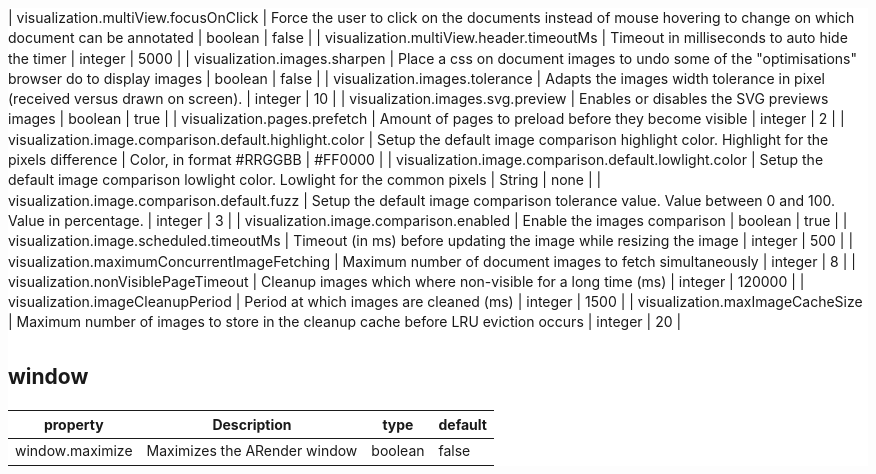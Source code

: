 | visualization.multiView.focusOnClick | Force the user to click on the documents instead of mouse hovering to change on which document can be annotated | boolean | false | 
| visualization.multiView.header.timeoutMs | Timeout in milliseconds to auto hide the timer | integer | 5000 | 
| visualization.images.sharpen | Place a css on document images to undo some of the "optimisations" browser do to display images | boolean | false | 
| visualization.images.tolerance | Adapts the images width tolerance in pixel (received versus drawn on screen). | integer | 10 | 
| visualization.images.svg.preview | Enables or disables the SVG previews images | boolean | true | 
| visualization.pages.prefetch | Amount of pages to preload before they become visible | integer | 2 | 
| visualization.image.comparison.default.highlight.color | Setup the default image comparison highlight color. Highlight for the pixels difference | Color, in format #RRGGBB | #FF0000 | 
| visualization.image.comparison.default.lowlight.color | Setup the default image comparison lowlight color. Lowlight for the common pixels | String | none | 
| visualization.image.comparison.default.fuzz | Setup the default image comparison tolerance value. Value between 0 and 100. Value in percentage. | integer | 3 | 
| visualization.image.comparison.enabled | Enable the images comparison | boolean | true | 
| visualization.image.scheduled.timeoutMs | Timeout (in ms) before updating the image while resizing the image | integer | 500 | 
| visualization.maximumConcurrentImageFetching | Maximum number of document images to fetch simultaneously | integer | 8 | 
| visualization.nonVisiblePageTimeout | Cleanup images which where non-visible for a long time (ms) | integer | 120000 | 
| visualization.imageCleanupPeriod | Period at which images are cleaned (ms) | integer | 1500 | 
| visualization.maxImageCacheSize | Maximum number of images to store in the cleanup cache before LRU eviction occurs | integer | 20 | 

## window 
 | property | Description | type | default |
| --------- | --------- | --------- | --------- |
| window.maximize | Maximizes the ARender window | boolean | false | 

